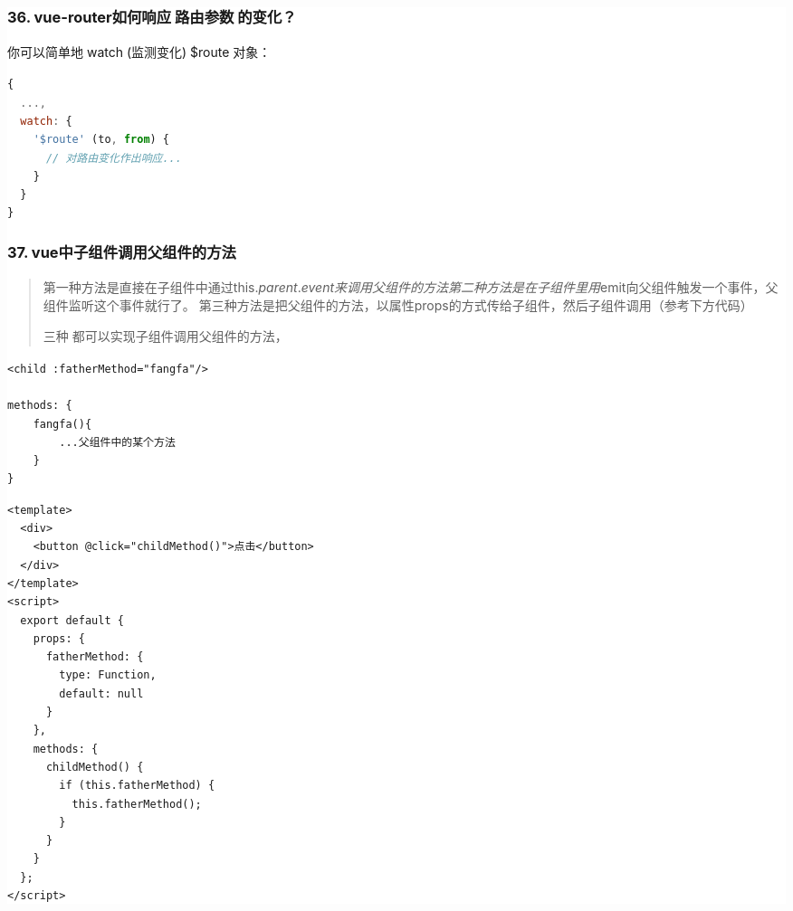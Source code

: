 ### 36. vue-router如何响应 路由参数 的变化？

你可以简单地 watch (监测变化) $route 对象：

```js
{
  ...,
  watch: {
    '$route' (to, from) {
      // 对路由变化作出响应...
    }
  }
}
```

### 37. vue中子组件调用父组件的方法

> 第一种方法是直接在子组件中通过this.$parent.event来调用父组件的方法
> 第二种方法是在子组件里用$emit向父组件触发一个事件，父组件监听这个事件就行了。
> 第三种方法是把父组件的方法，以属性props的方式传给子组件，然后子组件调用（参考下方代码）
>
> 三种 都可以实现子组件调用父组件的方法，

```vue
<child :fatherMethod="fangfa"/>

methods: {
	fangfa(){
		...父组件中的某个方法
	}
}
```

```vue
<template>
  <div>
    <button @click="childMethod()">点击</button>
  </div>
</template>
<script>
  export default {
    props: {
      fatherMethod: {
        type: Function,
        default: null
      }
    },
    methods: {
      childMethod() {
        if (this.fatherMethod) {
          this.fatherMethod();
        }
      }
    }
  };
</script>
```
